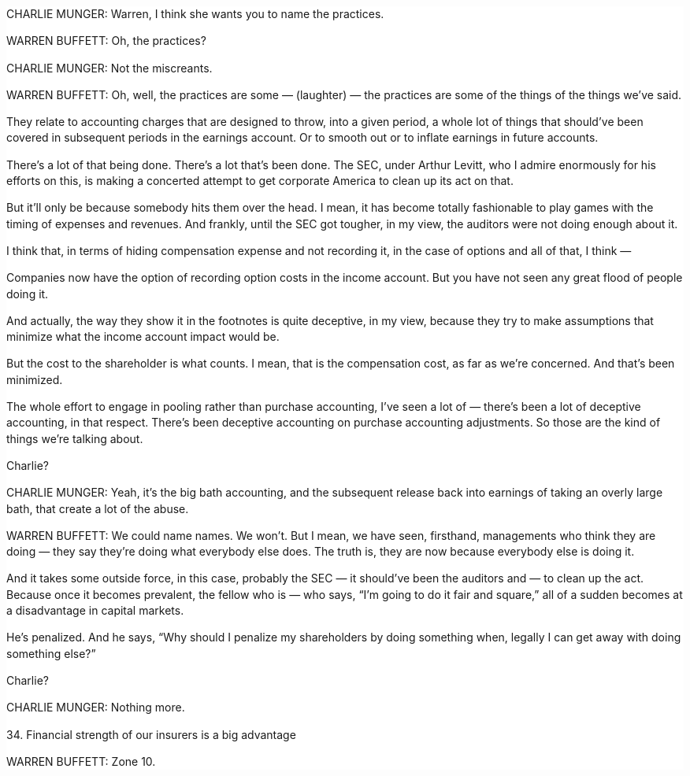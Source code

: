 CHARLIE MUNGER: Warren, I think she wants you to name the practices.

WARREN BUFFETT: Oh, the practices?

CHARLIE MUNGER: Not the miscreants.

WARREN BUFFETT: Oh, well, the practices are some — (laughter) — the practices are some of the things of the things we’ve said.

They relate to accounting charges that are designed to throw, into a given period, a whole lot of things that should’ve been covered in subsequent periods in the earnings account. Or to smooth out or to inflate earnings in future accounts.

There’s a lot of that being done. There’s a lot that’s been done. The SEC, under Arthur Levitt, who I admire enormously for his efforts on this, is making a concerted attempt to get corporate America to clean up its act on that.

But it’ll only be because somebody hits them over the head. I mean, it has become totally fashionable to play games with the timing of expenses and revenues. And frankly, until the SEC got tougher, in my view, the auditors were not doing enough about it.

I think that, in terms of hiding compensation expense and not recording it, in the case of options and all of that, I think —

Companies now have the option of recording option costs in the income account. But you have not seen any great flood of people doing it.

And actually, the way they show it in the footnotes is quite deceptive, in my view, because they try to make assumptions that minimize what the income account impact would be.

But the cost to the shareholder is what counts. I mean, that is the compensation cost, as far as we’re concerned. And that’s been minimized.

The whole effort to engage in pooling rather than purchase accounting, I’ve seen a lot of — there’s been a lot of deceptive accounting, in that respect. There’s been deceptive accounting on purchase accounting adjustments. So those are the kind of things we’re talking about.

Charlie?

CHARLIE MUNGER: Yeah, it’s the big bath accounting, and the subsequent release back into earnings of taking an overly large bath, that create a lot of the abuse.

WARREN BUFFETT: We could name names. We won’t. But I mean, we have seen, firsthand, managements who think they are doing — they say they’re doing what everybody else does. The truth is, they are now because everybody else is doing it.

And it takes some outside force, in this case, probably the SEC — it should’ve been the auditors and — to clean up the act. Because once it becomes prevalent, the fellow who is — who says, “I’m going to do it fair and square,” all of a sudden becomes at a disadvantage in capital markets.

He’s penalized. And he says, “Why should I penalize my shareholders by doing something when, legally I can get away with doing something else?”

Charlie?

CHARLIE MUNGER: Nothing more.

34. Financial strength of our insurers is a big advantage

WARREN BUFFETT: Zone 10.
